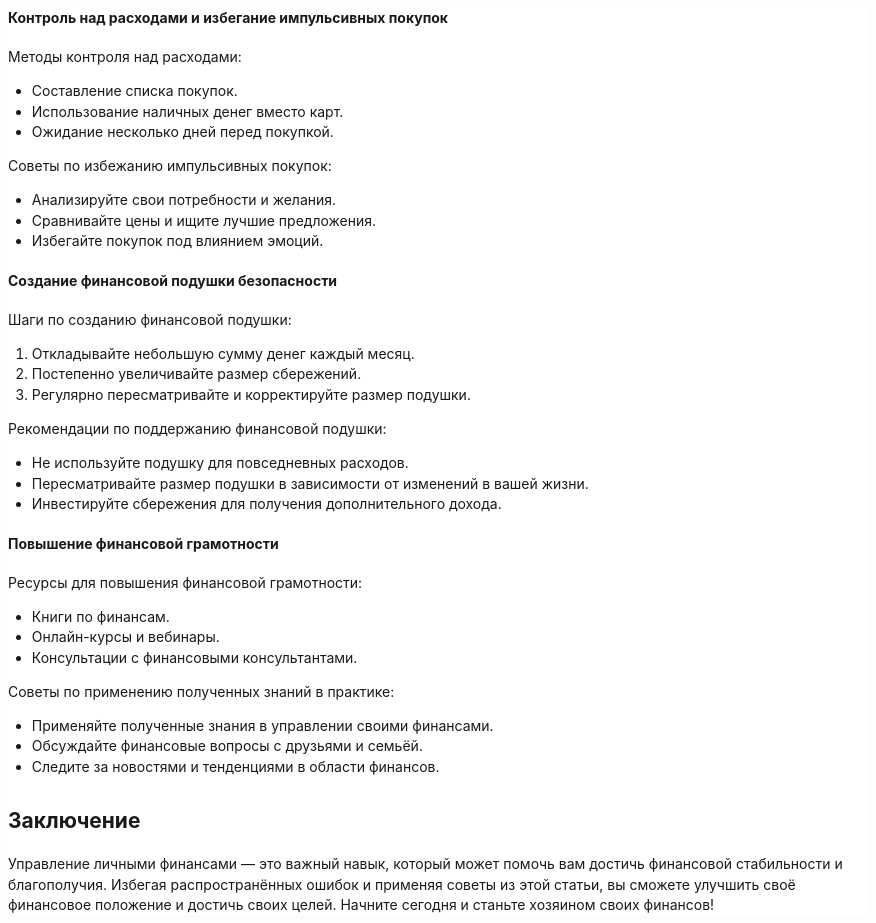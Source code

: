 #### Контроль над расходами и избегание импульсивных покупок

Методы контроля над расходами:

* Составление списка покупок.
* Использование наличных денег вместо карт.
* Ожидание несколько дней перед покупкой.

Советы по избежанию импульсивных покупок:

* Анализируйте свои потребности и желания.
* Сравнивайте цены и ищите лучшие предложения.
* Избегайте покупок под влиянием эмоций.

#### Создание финансовой подушки безопасности

Шаги по созданию финансовой подушки:

1. Откладывайте небольшую сумму денег каждый месяц.
2. Постепенно увеличивайте размер сбережений.
3. Регулярно пересматривайте и корректируйте размер подушки.

Рекомендации по поддержанию финансовой подушки:

* Не используйте подушку для повседневных расходов.
* Пересматривайте размер подушки в зависимости от изменений в вашей жизни.
* Инвестируйте сбережения для получения дополнительного дохода.

#### Повышение финансовой грамотности

Ресурсы для повышения финансовой грамотности:

* Книги по финансам.
* Онлайн-курсы и вебинары.
* Консультации с финансовыми консультантами.

Советы по применению полученных знаний в практике:

* Применяйте полученные знания в управлении своими финансами.
* Обсуждайте финансовые вопросы с друзьями и семьёй.
* Следите за новостями и тенденциями в области финансов.

## Заключение

Управление личными финансами — это важный навык, который может помочь вам достичь финансовой стабильности и благополучия. Избегая распространённых ошибок и применяя советы из этой статьи, вы сможете улучшить своё финансовое положение и достичь своих целей. Начните сегодня и станьте хозяином своих финансов!
